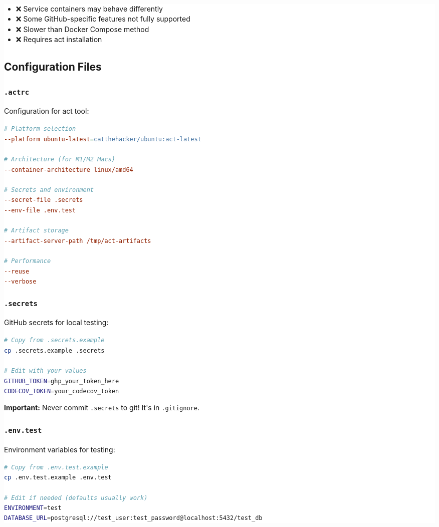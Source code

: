 - ❌ Service containers may behave differently
- ❌ Some GitHub-specific features not fully supported
- ❌ Slower than Docker Compose method
- ❌ Requires act installation

## Configuration Files

### `.actrc`

Configuration for act tool:

```ini
# Platform selection
--platform ubuntu-latest=catthehacker/ubuntu:act-latest

# Architecture (for M1/M2 Macs)
--container-architecture linux/amd64

# Secrets and environment
--secret-file .secrets
--env-file .env.test

# Artifact storage
--artifact-server-path /tmp/act-artifacts

# Performance
--reuse
--verbose
```

### `.secrets`

GitHub secrets for local testing:

```bash
# Copy from .secrets.example
cp .secrets.example .secrets

# Edit with your values
GITHUB_TOKEN=ghp_your_token_here
CODECOV_TOKEN=your_codecov_token
```

**Important:** Never commit `.secrets` to git! It's in `.gitignore`.

### `.env.test`

Environment variables for testing:

```bash
# Copy from .env.test.example
cp .env.test.example .env.test

# Edit if needed (defaults usually work)
ENVIRONMENT=test
DATABASE_URL=postgresql://test_user:test_password@localhost:5432/test_db
```
